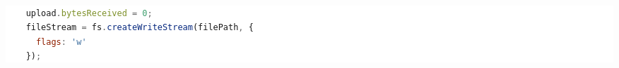 ```js
    upload.bytesReceived = 0;
    fileStream = fs.createWriteStream(filePath, {
      flags: 'w'
    });
